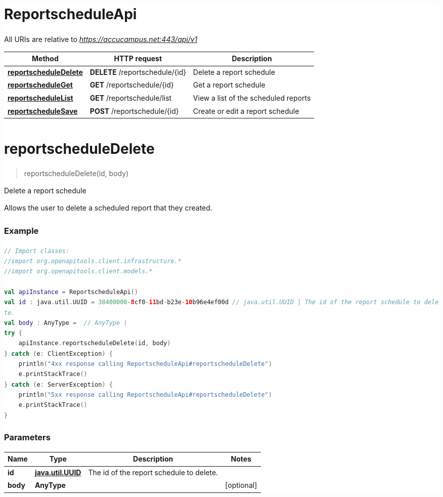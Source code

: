 # ReportscheduleApi

All URIs are relative to *https://accucampus.net:443/api/v1*

Method | HTTP request | Description
------------- | ------------- | -------------
[**reportscheduleDelete**](ReportscheduleApi.md#reportscheduleDelete) | **DELETE** /reportschedule/{id} | Delete a report schedule
[**reportscheduleGet**](ReportscheduleApi.md#reportscheduleGet) | **GET** /reportschedule/{id} | Get a report schedule
[**reportscheduleList**](ReportscheduleApi.md#reportscheduleList) | **GET** /reportschedule/list | View a list of the scheduled reports
[**reportscheduleSave**](ReportscheduleApi.md#reportscheduleSave) | **POST** /reportschedule/{id} | Create or edit a report schedule


<a name="reportscheduleDelete"></a>
# **reportscheduleDelete**
> reportscheduleDelete(id, body)

Delete a report schedule

Allows the user to delete a scheduled report that they created.

### Example
```kotlin
// Import classes:
//import org.openapitools.client.infrastructure.*
//import org.openapitools.client.models.*

val apiInstance = ReportscheduleApi()
val id : java.util.UUID = 38400000-8cf0-11bd-b23e-10b96e4ef00d // java.util.UUID | The id of the report schedule to delete.
val body : AnyType =  // AnyType | 
try {
    apiInstance.reportscheduleDelete(id, body)
} catch (e: ClientException) {
    println("4xx response calling ReportscheduleApi#reportscheduleDelete")
    e.printStackTrace()
} catch (e: ServerException) {
    println("5xx response calling ReportscheduleApi#reportscheduleDelete")
    e.printStackTrace()
}
```

### Parameters

Name | Type | Description  | Notes
------------- | ------------- | ------------- | -------------
 **id** | [**java.util.UUID**](.md)| The id of the report schedule to delete. |
 **body** | **AnyType**|  | [optional]

